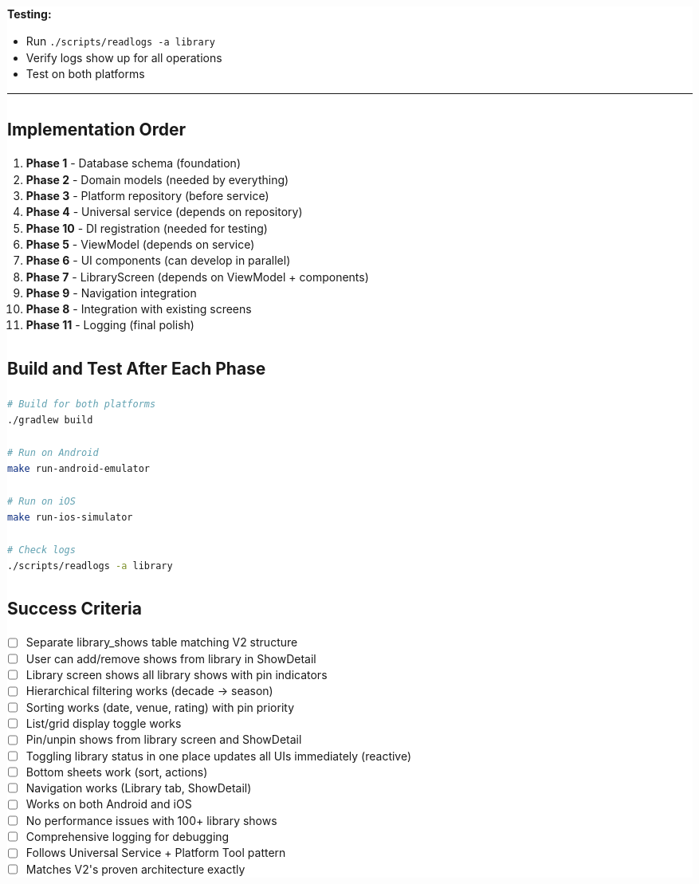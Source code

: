 **Testing:**
- Run `./scripts/readlogs -a library`
- Verify logs show up for all operations
- Test on both platforms

---

## Implementation Order

1. **Phase 1** - Database schema (foundation)
2. **Phase 2** - Domain models (needed by everything)
3. **Phase 3** - Platform repository (before service)
4. **Phase 4** - Universal service (depends on repository)
5. **Phase 10** - DI registration (needed for testing)
6. **Phase 5** - ViewModel (depends on service)
7. **Phase 6** - UI components (can develop in parallel)
8. **Phase 7** - LibraryScreen (depends on ViewModel + components)
9. **Phase 9** - Navigation integration
10. **Phase 8** - Integration with existing screens
11. **Phase 11** - Logging (final polish)

## Build and Test After Each Phase

```bash
# Build for both platforms
./gradlew build

# Run on Android
make run-android-emulator

# Run on iOS
make run-ios-simulator

# Check logs
./scripts/readlogs -a library
```

## Success Criteria

- [ ] Separate library_shows table matching V2 structure
- [ ] User can add/remove shows from library in ShowDetail
- [ ] Library screen shows all library shows with pin indicators
- [ ] Hierarchical filtering works (decade → season)
- [ ] Sorting works (date, venue, rating) with pin priority
- [ ] List/grid display toggle works
- [ ] Pin/unpin shows from library screen and ShowDetail
- [ ] Toggling library status in one place updates all UIs immediately (reactive)
- [ ] Bottom sheets work (sort, actions)
- [ ] Navigation works (Library tab, ShowDetail)
- [ ] Works on both Android and iOS
- [ ] No performance issues with 100+ library shows
- [ ] Comprehensive logging for debugging
- [ ] Follows Universal Service + Platform Tool pattern
- [ ] Matches V2's proven architecture exactly
